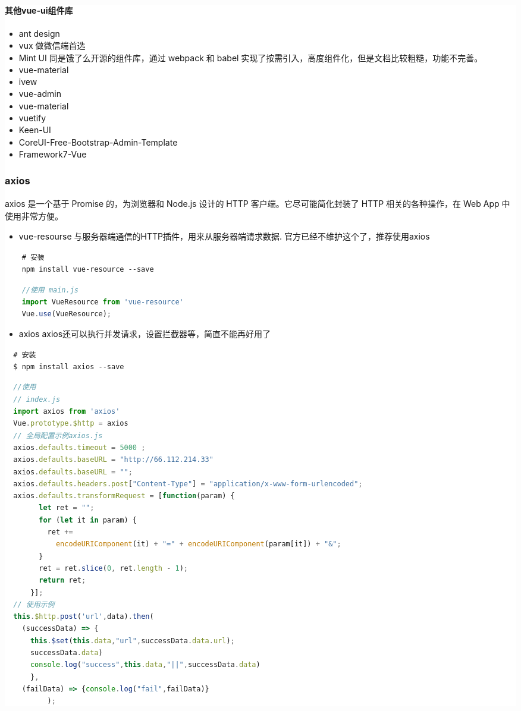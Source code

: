 #### 其他vue-ui组件库
- ant design
- vux
做微信端首选
- Mint UI
同是饿了么开源的组件库，通过 webpack 和 babel 实现了按需引入，高度组件化，但是文档比较粗糙，功能不完善。
- vue-material
- ivew
- vue-admin
- vue-material
- vuetify
- Keen-UI
- CoreUI-Free-Bootstrap-Admin-Template
- Framework7-Vue


### axios
axios 是一个基于 Promise 的，为浏览器和 Node.js 设计的 HTTP 客户端。它尽可能简化封装了 HTTP 相关的各种操作，在 Web App 中使用非常方便。
- vue-resourse
与服务器端通信的HTTP插件，用来从服务器端请求数据.
官方已经不维护这个了，推荐使用axios
```
    # 安装
    npm install vue-resource --save
```
```javascript
    //使用 main.js
    import VueResource from 'vue-resource'
    Vue.use(VueResource);
```
- axios
axios还可以执行并发请求，设置拦截器等，简直不能再好用了
```
  # 安装
  $ npm install axios --save
```
```javascript
  //使用
  // index.js
  import axios from 'axios'
  Vue.prototype.$http = axios
  // 全局配置示例axios.js
  axios.defaults.timeout = 5000 ;
  axios.defaults.baseURL = "http://66.112.214.33"
  axios.defaults.baseURL = "";
  axios.defaults.headers.post["Content-Type"] = "application/x-www-form-urlencoded";
  axios.defaults.transformRequest = [function(param) {
        let ret = "";
        for (let it in param) {
          ret +=
            encodeURIComponent(it) + "=" + encodeURIComponent(param[it]) + "&";
        }
        ret = ret.slice(0, ret.length - 1);
        return ret;
      }];
  // 使用示例
  this.$http.post('url',data).then(
    (successData) => {
      this.$set(this.data,"url",successData.data.url);
      successData.data)
      console.log("success",this.data,"||",successData.data)
      },
    (failData) => {console.log("fail",failData)}
          );
```